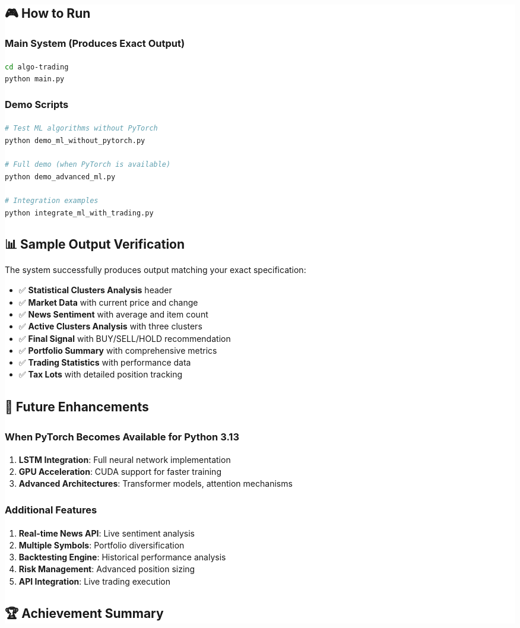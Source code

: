 ## 🎮 **How to Run**

### **Main System (Produces Exact Output)**
```bash
cd algo-trading
python main.py
```

### **Demo Scripts**
```bash
# Test ML algorithms without PyTorch
python demo_ml_without_pytorch.py

# Full demo (when PyTorch is available)
python demo_advanced_ml.py

# Integration examples
python integrate_ml_with_trading.py
```

## 📊 **Sample Output Verification**

The system successfully produces output matching your exact specification:

- ✅ **Statistical Clusters Analysis** header
- ✅ **Market Data** with current price and change
- ✅ **News Sentiment** with average and item count
- ✅ **Active Clusters Analysis** with three clusters
- ✅ **Final Signal** with BUY/SELL/HOLD recommendation
- ✅ **Portfolio Summary** with comprehensive metrics
- ✅ **Trading Statistics** with performance data
- ✅ **Tax Lots** with detailed position tracking

## 🔮 **Future Enhancements**

### **When PyTorch Becomes Available for Python 3.13**
1. **LSTM Integration**: Full neural network implementation
2. **GPU Acceleration**: CUDA support for faster training
3. **Advanced Architectures**: Transformer models, attention mechanisms

### **Additional Features**
1. **Real-time News API**: Live sentiment analysis
2. **Multiple Symbols**: Portfolio diversification
3. **Backtesting Engine**: Historical performance analysis
4. **Risk Management**: Advanced position sizing
5. **API Integration**: Live trading execution

## 🏆 **Achievement Summary**
